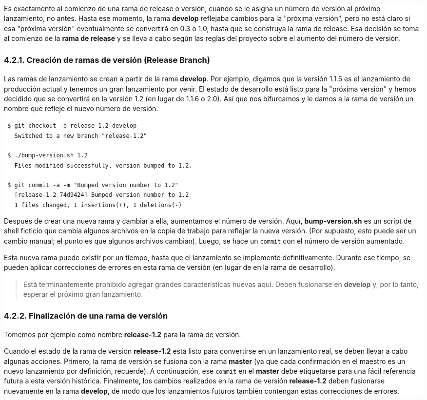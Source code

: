 Es exactamente al comienzo de una rama de release o versión, cuando se le asigna un número de versión al próximo lanzamiento, no antes. Hasta ese momento, la rama  **develop** reflejaba cambios para la "próxima versión", pero no está claro si esa "próxima versión" eventualmente se convertirá en 0.3 o 1.0, hasta que se construya la rama de release. Esa decisión se toma al comienzo de la **rama de release** y se lleva a cabo según las reglas del proyecto sobre el aumento del número de versión.









### 4.2.1. Creación de ramas de versión (Release Branch)

Las ramas de lanzamiento se crean a partir de la rama **develop**. Por ejemplo, digamos que la versión 1.1.5 es el lanzamiento de producción actual y tenemos un gran lanzamiento por venir. El estado de desarrollo está listo para la "próxima versión" y hemos decidido que se convertirá en la versión 1.2 (en lugar de 1.1.6 o 2.0). Así que nos bifurcamos y le damos a la rama de versión un nombre que refleje el nuevo número de versión:


     $ git checkout -b release-1.2 develop
       Switched to a new branch "release-1.2"
     
     $ ./bump-version.sh 1.2
       Files modified successfully, version bumped to 1.2.
     
     $ git commit -a -m "Bumped version number to 1.2"
       [release-1.2 74d9424] Bumped version number to 1.2
       1 files changed, 1 insertions(+), 1 deletions(-)


Después de crear una nueva rama y cambiar a ella, aumentamos el número de versión. Aquí, **bump-version.sh** es un script de shell ficticio que cambia algunos archivos en la copia de trabajo para reflejar la nueva versión. (Por supuesto, esto puede ser un cambio manual; el punto es que algunos archivos cambian). Luego, se hace un `commit` con el número de versión aumentado.

Esta nueva rama puede existir por un tiempo, hasta que el lanzamiento se implemente definitivamente. Durante ese tiempo, se pueden aplicar correcciones de errores en esta rama de versión (en lugar de en la rama de desarrollo). 

> Está terminantemente prohibido agregar grandes características nuevas aquí. Deben fusionarse en **develop** y, por lo tanto, esperar el próximo gran lanzamiento.



### 4.2.2. Finalización de una rama de versión

Tomemos por ejemplo como nombre **release-1.2** para la rama de versión.

Cuando el estado de la rama de versión  **release-1.2** está listo para convertirse en un lanzamiento real, se deben llevar a cabo algunas acciones. Primero, la rama de versión se fusiona con la rama **master** (ya que cada confirmación en el maestro es un nuevo lanzamiento por definición, recuerde). A continuación, ese `commit` en el **master** debe etiquetarse para una fácil referencia futura a esta versión histórica. Finalmente, los cambios realizados en la rama de versión  **release-1.2** deben fusionarse nuevamente en la rama **develop**, de modo que los lanzamientos futuros también contengan estas correcciones de errores.
